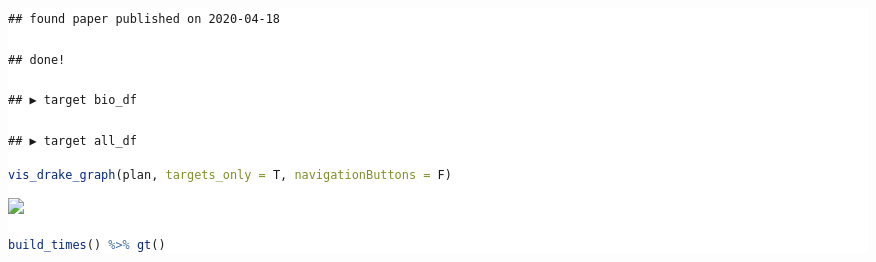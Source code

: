     ## found paper published on 2020-04-18

    ## done!

    ## ▶ target bio_df

    ## ▶ target all_df

``` r
vis_drake_graph(plan, targets_only = T, navigationButtons = F)
```

![](build_report_files/figure-gfm/visualize%20build-1.png)

``` r
build_times() %>% gt()
```



<style>html {
  font-family: -apple-system, BlinkMacSystemFont, 'Segoe UI', Roboto, Oxygen, Ubuntu, Cantarell, 'Helvetica Neue', 'Fira Sans', 'Droid Sans', Arial, sans-serif;
}

#oanpeqlatg .gt_table {
  display: table;
  border-collapse: collapse;
  margin-left: auto;
  margin-right: auto;
  color: #333333;
  font-size: 16px;
  background-color: #FFFFFF;
  width: auto;
  border-top-style: solid;
  border-top-width: 2px;
  border-top-color: #A8A8A8;
  border-right-style: none;
  border-right-width: 2px;
  border-right-color: #D3D3D3;
  border-bottom-style: solid;
  border-bottom-width: 2px;
  border-bottom-color: #A8A8A8;
  border-left-style: none;
  border-left-width: 2px;
  border-left-color: #D3D3D3;
}

#oanpeqlatg .gt_heading {
  background-color: #FFFFFF;
  text-align: center;
  border-bottom-color: #FFFFFF;
  border-left-style: none;
  border-left-width: 1px;
  border-left-color: #D3D3D3;
  border-right-style: none;
  border-right-width: 1px;
  border-right-color: #D3D3D3;
}

